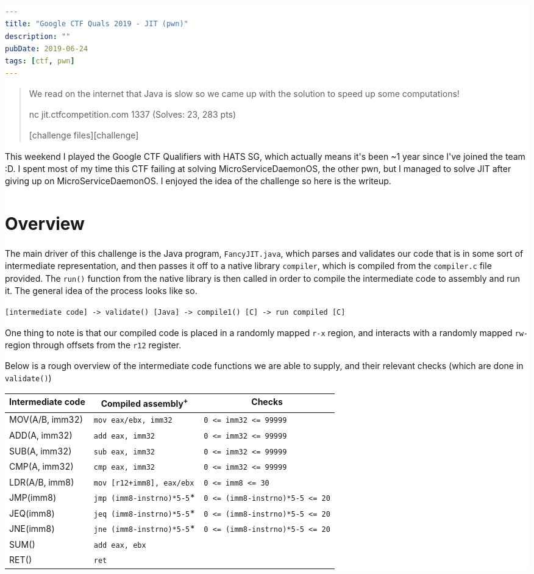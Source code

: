 ```yaml
---
title: "Google CTF Quals 2019 - JIT (pwn)"
description: ""
pubDate: 2019-06-24
tags: [ctf, pwn]
---
```


> We read on the internet that Java is slow so we came up with the solution to speed up some computations!
>
> nc jit.ctfcompetition.com 1337 (Solves: 23, 283 pts)
>
> [challenge files][challenge]

This weekend I played the Google CTF Qualifiers with HATS SG, which actually means it's been \~1 year since I've joined the team :D. I spent most of my time this CTF failing at solving MicroServiceDaemonOS, the other pwn, but I managed to solve JIT after giving up on MicroServiceDaemonOS. I enjoyed the idea of the challenge so here is the writeup.

# Overview

The main driver of this challenge is the Java program, `FancyJIT.java`, which parses and validates our code that is in some sort of intermediate representation, and then passes it off to a native library `compiler`, which is compiled from the `compiler.c` file provided. The `run()` function from the native library is then called in order to compile the intermediate code to assembly and run it. The general idea of the process looks like so.

```
[intermediate code] -> validate() [Java] -> compile1() [C] -> run compiled [C]
```

One thing to note is that our compiled code is placed in a randomly mapped `r-x` region, and interacts with a randomly mapped `rw-` region through offsets from the `r12` register.

Below is a rough overview of the intermediate code functions we are able to supply, and their relevant checks (which are done in `validate()`)

| Intermediate code | Compiled assembly<sup>+</sup> | Checks |
|-------------------|-------------------|--------|
| MOV(A/B, imm32) | `mov eax/ebx, imm32` | `0 <= imm32 <= 99999 ` |
| ADD(A, imm32) | `add eax, imm32` | `0 <= imm32 <= 99999 ` |
| SUB(A, imm32) | `sub eax, imm32` | `0 <= imm32 <= 99999 ` |
| CMP(A, imm32) | `cmp eax, imm32` | `0 <= imm32 <= 99999 ` |
| LDR(A/B, imm8) | `mov [r12+imm8], eax/ebx` | `0 <= imm8 <= 30 ` |
| JMP(imm8) | `jmp (imm8-instrno)*5-5`* | `0 <= (imm8-instrno)*5-5 <= 20` |
| JEQ(imm8) | `jeq (imm8-instrno)*5-5`* | `0 <= (imm8-instrno)*5-5 <= 20` |
| JNE(imm8) | `jne (imm8-instrno)*5-5`* | `0 <= (imm8-instrno)*5-5 <= 20` |
| SUM() | `add eax, ebx` |  |
| RET() | `ret` |  |
